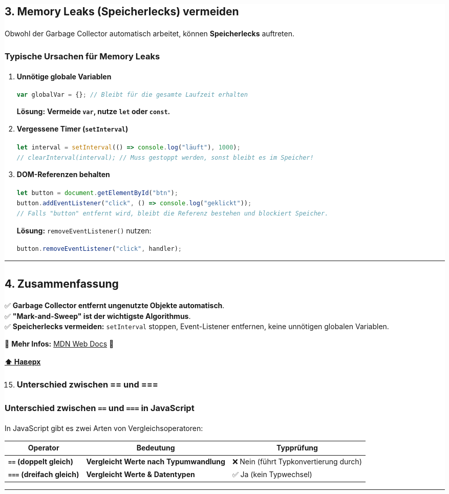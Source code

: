 
## **3. Memory Leaks (Speicherlecks) vermeiden**
Obwohl der Garbage Collector automatisch arbeitet, können **Speicherlecks** auftreten.

### **Typische Ursachen für Memory Leaks**  
1. **Unnötige globale Variablen**  
   ```js
   var globalVar = {}; // Bleibt für die gesamte Laufzeit erhalten
   ```
   **Lösung:** **Vermeide `var`, nutze `let` oder `const`.**  
   
2. **Vergessene Timer (`setInterval`)**
   ```js
   let interval = setInterval(() => console.log("läuft"), 1000);
   // clearInterval(interval); // Muss gestoppt werden, sonst bleibt es im Speicher!
   ```

3. **DOM-Referenzen behalten**  
   ```js
   let button = document.getElementById("btn");
   button.addEventListener("click", () => console.log("geklickt"));
   // Falls "button" entfernt wird, bleibt die Referenz bestehen und blockiert Speicher.
   ```

   **Lösung:** `removeEventListener()` nutzen:  
   ```js
   button.removeEventListener("click", handler);
   ```

---

## **4. Zusammenfassung**
✅ **Garbage Collector entfernt ungenutzte Objekte automatisch**.  
✅ **"Mark-and-Sweep" ist der wichtigste Algorithmus**.  
✅ **Speicherlecks vermeiden:** `setInterval` stoppen, Event-Listener entfernen, keine unnötigen globalen Variablen.  

📖 **Mehr Infos:** [MDN Web Docs](https://developer.mozilla.org/de/docs/Web/JavaScript/Memory_Management) 🚀

  **[⬆ Наверх](#top)**

15. ### <a name="15"></a> Unterschied zwischen == und ===

### **Unterschied zwischen `==` und `===` in JavaScript**  

In JavaScript gibt es zwei Arten von Vergleichsoperatoren:  

| Operator | Bedeutung | Typprüfung |
|----------|------------|------------|
| **`==` (doppelt gleich)** | **Vergleicht Werte nach Typumwandlung** | ❌ Nein (führt Typkonvertierung durch) |
| **`===` (dreifach gleich)** | **Vergleicht Werte & Datentypen** | ✅ Ja (kein Typwechsel) |

---
